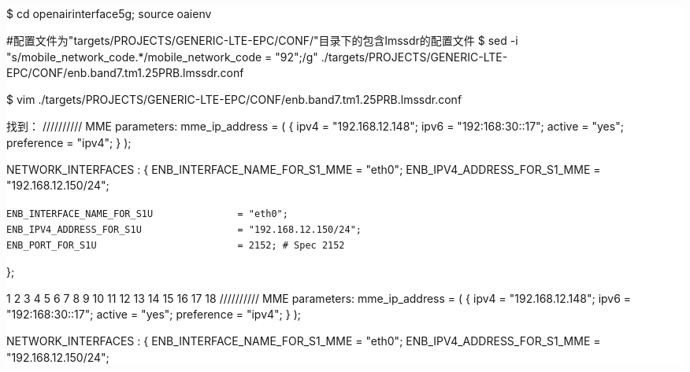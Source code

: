 $ cd openairinterface5g; source oaienv
 
#配置文件为"targets/PROJECTS/GENERIC-LTE-EPC/CONF/"目录下的包含lmssdr的配置文件
$ sed -i "s/mobile_network_code.*/mobile_network_code = \"92\";/g" ./targets/PROJECTS/GENERIC-LTE-EPC/CONF/enb.band7.tm1.25PRB.lmssdr.conf
 
$ vim ./targets/PROJECTS/GENERIC-LTE-EPC/CONF/enb.band7.tm1.25PRB.lmssdr.conf
 

找到：
////////// MME parameters:
mme_ip_address      = ( { ipv4       = "192.168.12.148";
                          ipv6       = "192:168:30::17";
                          active     = "yes";
                          preference = "ipv4";
                        }
                      );

NETWORK_INTERFACES :
{
    ENB_INTERFACE_NAME_FOR_S1_MME            = "eth0";
    ENB_IPV4_ADDRESS_FOR_S1_MME              = "192.168.12.150/24";

    ENB_INTERFACE_NAME_FOR_S1U               = "eth0";
    ENB_IPV4_ADDRESS_FOR_S1U                 = "192.168.12.150/24";
    ENB_PORT_FOR_S1U                         = 2152; # Spec 2152
};

1
2
3
4
5
6
7
8
9
10
11
12
13
14
15
16
17
18
////////// MME parameters:
mme_ip_address      = ( { ipv4       = "192.168.12.148";
                          ipv6       = "192:168:30::17";
                          active     = "yes";
                          preference = "ipv4";
                        }
                      );
 
NETWORK_INTERFACES :
{
    ENB_INTERFACE_NAME_FOR_S1_MME            = "eth0";
    ENB_IPV4_ADDRESS_FOR_S1_MME              = "192.168.12.150/24";
 